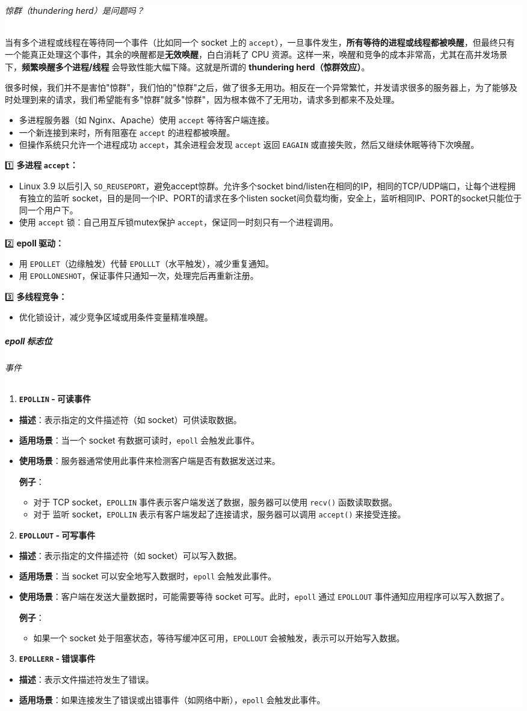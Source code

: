 ###### 惊群（thundering herd）是问题吗？

当有多个进程或线程在等待同一个事件（比如同一个 socket 上的 `accept`），一旦事件发生，**所有等待的进程或线程都被唤醒**，但最终只有一个能真正处理这个事件，其余的唤醒都是**无效唤醒**，白白消耗了 CPU 资源。这样一来，唤醒和竞争的成本非常高，尤其在高并发场景下，**频繁唤醒多个进程/线程** 会导致性能大幅下降。这就是所谓的 **thundering herd（惊群效应）**。

很多时候，我们并不是害怕"惊群"，我们怕的"惊群"之后，做了很多无用功。相反在一个异常繁忙，并发请求很多的服务器上，为了能够及时处理到来的请求，我们希望能有多"惊群"就多"惊群"，因为根本做不了无用功，请求多到都来不及处理。

- 多进程服务器（如 Nginx、Apache）使用 `accept` 等待客户端连接。
- 一个新连接到来时，所有阻塞在 `accept` 的进程都被唤醒。
- 但操作系统只允许一个进程成功 `accept`，其余进程会发现 `accept` 返回 `EAGAIN` 或直接失败，然后又继续休眠等待下次唤醒。

1️⃣ **多进程 `accept`：**

- Linux 3.9 以后引入 `SO_REUSEPORT`，避免accept惊群。允许多个socket bind/listen在相同的IP，相同的TCP/UDP端口，让每个进程拥有独立的监听 socket，目的是同一个IP、PORT的请求在多个listen socket间负载均衡，安全上，监听相同IP、PORT的socket只能位于同一个用户下。
- 使用 `accept` 锁：自己用互斥锁mutex保护 `accept`，保证同一时刻只有一个进程调用。

2️⃣ **epoll 驱动：**

- 用 `EPOLLET`（边缘触发）代替 `EPOLLLT`（水平触发），减少重复通知。
- 用 `EPOLLONESHOT`，保证事件只通知一次，处理完后再重新注册。

3️⃣ **多线程竞争：**

- 优化锁设计，减少竞争区域或用条件变量精准唤醒。

##### epoll 标志位

###### 事件

1. **`EPOLLIN` - 可读事件**

- **描述**：表示指定的文件描述符（如 socket）可供读取数据。

- **适用场景**：当一个 socket 有数据可读时，`epoll` 会触发此事件。

- **使用场景**：服务器通常使用此事件来检测客户端是否有数据发送过来。

  **例子**：

  - 对于 TCP socket，`EPOLLIN` 事件表示客户端发送了数据，服务器可以使用 `recv()` 函数读取数据。
  - 对于 监听 socket，`EPOLLIN` 表示有客户端发起了连接请求，服务器可以调用 `accept()` 来接受连接。

2. **`EPOLLOUT` - 可写事件** 

- **描述**：表示指定的文件描述符（如 socket）可以写入数据。

- **适用场景**：当 socket 可以安全地写入数据时，`epoll` 会触发此事件。

- **使用场景**：客户端在发送大量数据时，可能需要等待 socket 可写。此时，`epoll` 通过 `EPOLLOUT` 事件通知应用程序可以写入数据了。

  **例子**：

  - 如果一个 socket 处于阻塞状态，等待写缓冲区可用，`EPOLLOUT` 会被触发，表示可以开始写入数据。

3. **`EPOLLERR` - 错误事件**

- **描述**：表示文件描述符发生了错误。

- **适用场景**：如果连接发生了错误或出错事件（如网络中断），`epoll` 会触发此事件。
